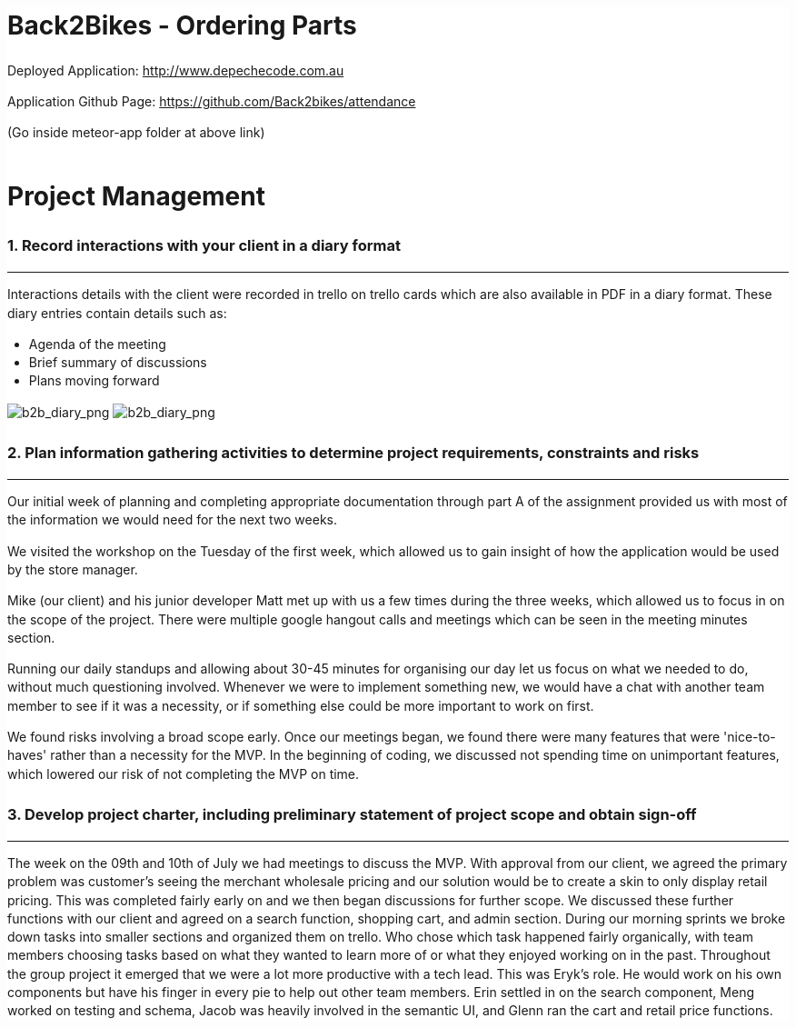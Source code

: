 # Back2Bikes - Ordering Parts

Deployed Application: http://www.depechecode.com.au

Application Github Page: https://github.com/Back2bikes/attendance

(Go inside meteor-app folder at above link)

# Project Management

### 1. Record interactions with your client in a diary format
---
Interactions details with the client were recorded in trello on trello cards which are also available in PDF in a diary format. These diary entries contain details such as:
* Agenda of the meeting
* Brief summary of discussions
* Plans moving forward


![b2b_diary_png](./assets/b2b_diary.png)
![b2b_diary_png](./assets/b2b_meetings.png)


### 2. Plan information gathering activities to determine project requirements, constraints and risks
---
Our initial week of planning and completing appropriate documentation through part A of the assignment provided us with most of the information we would need for the next two weeks. 

We visited the workshop on the Tuesday of the first week, which allowed us to gain insight of how the application would be used by the store manager. 

Mike (our client) and his junior developer Matt met up with us a few times during the three weeks, which allowed us to focus in on the scope of the project. There were multiple google hangout calls and meetings which can be seen in the meeting minutes section.

Running our daily standups and allowing about 30-45 minutes for organising our day let us focus on what we needed to do, without much questioning involved. Whenever we were to implement something new, we would have a chat with another team member to see if it was a necessity, or if something else could be more important to work on first.

We found risks involving a broad scope early. Once our meetings began, we found there were many features that were 'nice-to-haves' rather than a necessity for the MVP. In the beginning of coding, we discussed not spending time on unimportant features, which lowered our risk of not completing the MVP on time. 


### 3. Develop project charter, including preliminary statement of project scope and obtain sign-off
---
The week on the 09th and 10th of July we had meetings to discuss the MVP. With approval from our client, we agreed the primary problem was customer’s seeing the merchant wholesale pricing and our solution would be to create a skin to only display retail pricing. This was completed fairly early on and we then began discussions for further scope. We discussed these further functions with our client and agreed on a search function, shopping cart, and admin section.
During our morning sprints we broke down tasks into smaller sections and organized them on trello. Who chose which task happened fairly organically, with team members choosing tasks based on what they wanted to learn more of or what they enjoyed working on in the past. Throughout the group project it emerged that we were a lot more productive with a tech lead. This was Eryk’s role. He would work on his own components but have his finger in every pie to help out other team members. Erin settled in on the search component,  Meng worked on testing and schema, Jacob was heavily involved in the semantic UI, and Glenn ran the cart and retail price functions.
